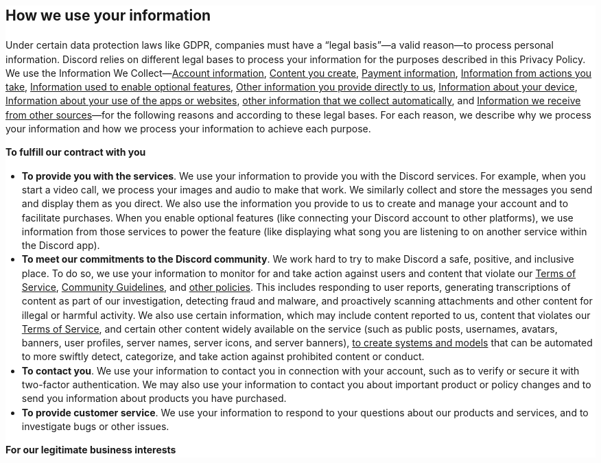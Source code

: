 How we use your information
---------------------------

Under certain data protection laws like GDPR, companies must have a “legal basis”—a valid reason—to process personal information. Discord relies on different legal bases to process your information for the purposes described in this Privacy Policy. We use the Information We Collect—[Account information](https://discord.com/privacy#:~:text=Account%20information.), [Content you create](https://discord.com/privacy#:~:text=a%20display%20name.-,Content%20you%20create.,-This%20includes%20any), [Payment information](https://discord.com/privacy#:~:text=you%20create%20servers.-,Payment%20information.,-If%20you%20buy), [Information from actions you take](https://discord.com/privacy#:~:text=Information%20from%20actions%20you%20take.), [Information used to enable optional features](https://discord.com/privacy#:~:text=Information%20used%20to%20enable%20optional%20features.), [Other information you provide directly to us](https://discord.com/privacy#:~:text=Other%20information%20you%20provide%20directly%20to%20us.), [Information about your device](https://discord.com/privacy#:~:text=Information%20about%20your%20device.), [Information about your use of the apps or websites](https://discord.com/privacy#:~:text=Information%20about%20your%20use%20of%20the%20apps%20or%20websites.), [other information that we collect automatically](https://discord.com/privacy#:~:text=Other%20information%20that%20we%20collect%20automatically.), and [Information we receive from other sources](https://discord.com/privacy#:~:text=Cookie%20Policy.-,Information%20we%20receive%20from%20other%20sources,We%20may%20receive,-information%20about%20you)—for the following reasons and according to these legal bases. For each reason, we describe why we process your information and how we process your information to achieve each purpose.

‍**To fulfill our contract with you**

* **To provide you with the services**. We use your information to provide you with the Discord services. For example, when you start a video call, we process your images and audio to make that work. We similarly collect and store the messages you send and display them as you direct. We also use the information you provide to us to create and manage your account and to facilitate purchases. When you enable optional features (like connecting your Discord account to other platforms), we use information from those services to power the feature (like displaying what song you are listening to on another service within the Discord app).
* **To meet our commitments to the Discord community**. We work hard to try to make Discord a safe, positive, and inclusive place. To do so, we use your information to monitor for and take action against users and content that violate our [Terms of Service](http://discord.com/terms), [Community Guidelines](https://discord.com/guidelines), and [other policies](https://support.discord.com/hc/en-us/articles/4420312247575). This includes responding to user reports, generating transcriptions of content as part of our investigation, detecting fraud and malware, and proactively scanning attachments and other content for illegal or harmful activity. We also use certain information, which may include content reported to us, content that violates our [Terms of Service](http://discord.com/terms), and certain other content widely available on the service (such as public posts, usernames, avatars, banners, user profiles, server names, server icons, and server banners), [to create systems and models](https://discord.com/privacy#2) that can be automated to more swiftly detect, categorize, and take action against prohibited content or conduct.
* **To contact you**. We use your information to contact you in connection with your account, such as to verify or secure it with two-factor authentication. We may also use your information to contact you about important product or policy changes and to send you information about products you have purchased.
* **To provide customer service**. We use your information to respond to your questions about our products and services, and to investigate bugs or other issues.

**For our legitimate business interests**
